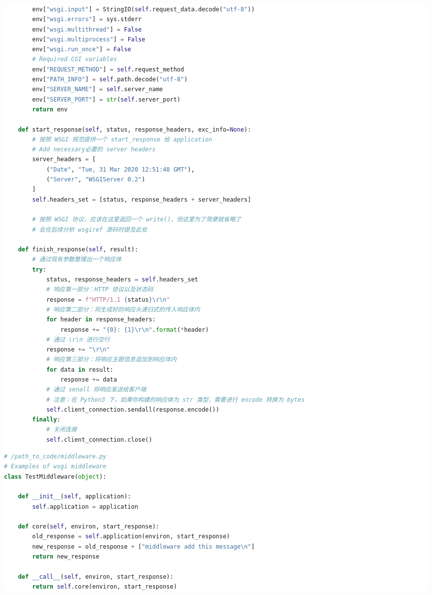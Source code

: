 ```python
        env["wsgi.input"] = StringIO(self.request_data.decode("utf-8"))
        env["wsgi.errors"] = sys.stderr
        env["wsgi.multithread"] = False
        env["wsgi.multiprocess"] = False
        env["wsgi.run_once"] = False
        # Required CGI variables
        env["REQUEST_METHOD"] = self.request_method
        env["PATH_INFO"] = self.path.decode("utf-8")
        env["SERVER_NAME"] = self.server_name
        env["SERVER_PORT"] = str(self.server_port)
        return env
    
    def start_response(self, status, response_headers, exc_info=None):
        # 按照 WSGI 规范提供一个 start_response 给 application
        # Add necessary必要的 server headers
        server_headers = [
            ("Date", "Tue, 31 Mar 2020 12:51:48 GMT"),
            ("Server", "WSGIServer 0.2")
        ]
        self.headers_set = [status, response_headers + server_headers]
        
        # 按照 WSGI 协议，应该在这里返回一个 write()，但这里为了简便就省略了
        # 会在后续分析 wsgiref 源码时提及此处
    
    def finish_response(self, result):
        # 通过现有参数整理出一个响应体
        try:
            status, response_headers = self.headers_set
            # 响应第一部分：HTTP 协议以及状态码
            response = f"HTTP/1.1 {status}\r\n"
            # 响应第二部分：将生成好的响应头递归式的传入响应体内
            for header in response_headers:
                response += "{0}: {1}\r\n".format(*header)
            # 通过 \r\n 进行空行
            response += "\r\n"
            # 响应第三部分：将响应主题信息追加到响应体内
            for data in result:
                response += data
            # 通过 senall 将响应发送给客户端
            # 注意：在 Python3 下，如果你构建的响应体为 str 类型，需要进行 encode 转换为 bytes
            self.client_connection.sendall(response.encode())
        finally:
            # 关闭连接
            self.client_connection.close()
```

```python
# /path_to_code/middleware.py
# Examples of wsgi middleware
class TestMiddleware(object):

    def __init__(self, application):
        self.application = application

    def core(self, environ, start_response):
        old_response = self.application(environ, start_response)
        new_response = old_response + ["middleware add this message\n"]
        return new_response

    def __call__(self, environ, start_response):
        return self.core(environ, start_response)
```


[1]: https://www.python.org/dev/peps/pep-333/
[2]: https://www.python.org/dev/peps/pep-3333/
[3]: https://www.python.org/dev/peps/pep-3333/#abstract
[4]: https://www.python.org/dev/peps/pep-3333/#original-rationale-and-goals-from-pep-333
[5]: https://zhuanlan.zhihu.com/p/22544725
[6]: https://www.python.org/dev/peps/pep-3333/#specification-overview
[7]: https://skyline75489.github.io/post/2014-9-8_python-wsgi-learning.html
[8]: https://mozillazg.com/tag/rang-wo-men-yi-qi-lai-gou-jian-yi-ge-web-fu-wu-qi.html
[9]: https://juejin.im/post/5ccb8bb8f265da03981fd577
[10]: https://www.python.org/dev/peps/pep-3333/#middleware-components-that-play-both-sides
[11]: https://img.blanc.site//wiki/img/20200630114909.png
[12]: https://img.blanc.site//wiki/img/20200630114908.png
[13]: https://img.blanc.site//wiki/img/20200630114910.png
[14]: https://img.blanc.site//wiki/img/20200630115755.png
[15]: https://img.blanc.site//wiki/img/20200630115754.png
[16]: https://img.blanc.site//wiki/img/20200630115753.png
[17]: https://zh.wikipedia.org/wiki/Unicode
[18]: https://zh.wikipedia.org/wiki/%E9%80%9A%E7%94%A8%E5%AD%97%E7%AC%A6%E9%9B%86#Unicode%E5%92%8CISO_10646%E7%9A%84%E5%85%B3%E7%B3%BB
[19]: https://zhuanlan.zhihu.com/p/56901822
[20]: https://www.python.org/dev/peps/pep-3333/#unicode-issues
[21]: https://www.python.org/dev/peps/pep-3333/#environ-variables
[22]: https://www.python.org/dev/peps/pep-3333/#buffering-and-streaming
[23]: https://github.com/ryomahan/read-python
[24]: https://github.com/ryomahan/read-python/blob/master/practices/for_wsgiref/server.py
[25]: https://docs.python.org/zh-cn/3/glossary.html